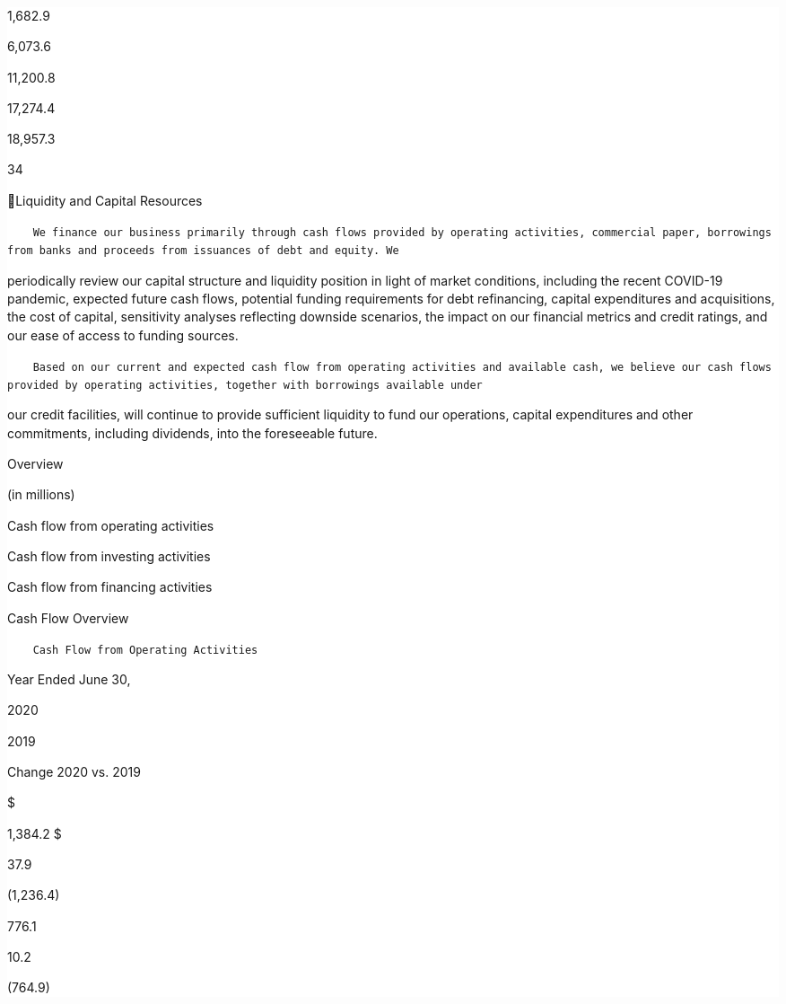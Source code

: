 1,682.9

6,073.6

11,200.8

17,274.4

18,957.3

34

Liquidity and Capital Resources

        We finance our business primarily through cash flows provided by operating activities, commercial paper, borrowings from banks and proceeds from issuances of debt and equity. We
periodically review our capital structure and liquidity position in light of market conditions, including the recent COVID-19 pandemic, expected future cash flows, potential funding requirements for
debt refinancing, capital expenditures and acquisitions, the cost of capital, sensitivity analyses reflecting downside scenarios, the impact on our financial metrics and credit ratings, and our ease of
access to funding sources.

        Based on our current and expected cash flow from operating activities and available cash, we believe our cash flows provided by operating activities, together with borrowings available under
our credit facilities, will continue to provide sufficient liquidity to fund our operations, capital expenditures and other commitments, including dividends, into the foreseeable future.

Overview

(in millions)

Cash flow from operating activities

Cash flow from investing activities

Cash flow from financing activities

Cash Flow Overview

        Cash Flow from Operating Activities

Year Ended June 30,

2020

2019

Change 2020 vs. 2019

$

1,384.2  $

37.9

(1,236.4)

776.1

10.2

(764.9)

